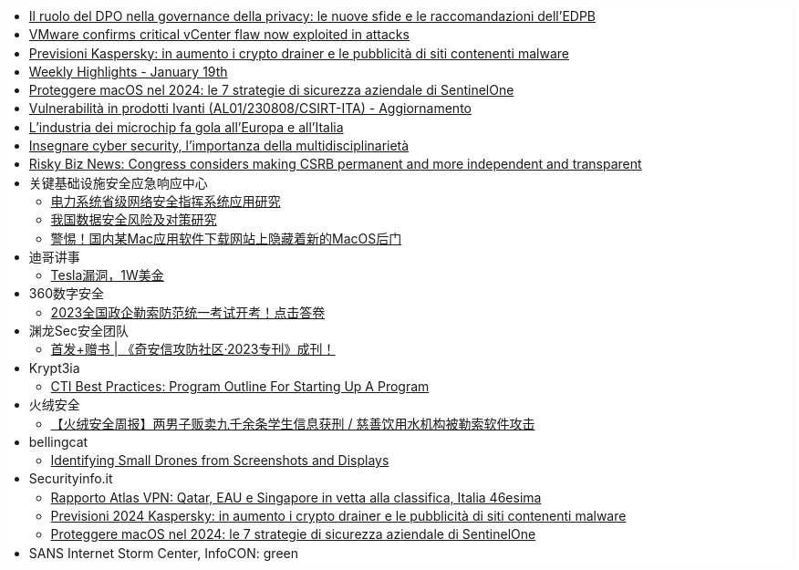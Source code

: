   - [Il ruolo del DPO nella governance della privacy: le nuove sfide e le raccomandazioni dell’EDPB](https://www.cybersecurity360.it/legal/privacy-dati-personali/il-ruolo-del-dpo-nella-governance-della-privacy-le-nuove-sfide-e-le-raccomandazioni-delledpb/)
  - [VMware confirms critical vCenter flaw now exploited in attacks](https://www.bleepingcomputer.com/news/security/vmware-confirms-critical-vcenter-flaw-now-exploited-in-attacks/)
  - [Previsioni Kaspersky: in aumento i crypto drainer e le pubblicità di siti contenenti malware](https://www.securityinfo.it/2024/01/19/previsioni-kaspersky-crypto-drainer-siti-malware/)
  - [Weekly Highlights - January 19th](https://www.certego.net/blog/weekly-highlights-january-19/)
  - [Proteggere macOS nel 2024: le 7 strategie di sicurezza aziendale di SentinelOne](https://www.securityinfo.it/2024/01/19/proteggere-macos-nel-2024-le-7-strategie-di-sicurezza-aziendale-di-sentinelone/)
  - [Vulnerabilità in prodotti Ivanti (AL01/230808/CSIRT-ITA) - Aggiornamento](https://www.csirt.gov.it/contenuti/vulnerabilita-in-prodotti-ivanti-al01-230808-csirt-ita)
  - [L’industria dei microchip fa gola all’Europa e all’Italia](https://www.guerredirete.it/industria-microchip-fa-gola-europa-italia/)
  - [Insegnare cyber security, l’importanza della multidisciplinarietà](https://www.cybersecurity360.it/outlook/insegnare-cyber-security-limportanza-della-multidisciplinarieta/)
  - [Risky Biz News: Congress considers making CSRB permanent and more independent and transparent](https://riskybiznews.substack.com/p/congress-considers-making-csrb-permanent)
- 关键基础设施安全应急响应中心
  - [电力系统省级网络安全指挥系统应用研究](https://mp.weixin.qq.com/s?__biz=MzkyMzAwMDEyNg==&mid=2247541954&idx=1&sn=6843f2e0a55ac5f186d97d8397b3c379&chksm=c1e9a893f69e2185b2e7eed3656d57076269d9cde1dd5c508b500b19334f952208e79240d5d6&scene=58&subscene=0#rd)
  - [我国数据安全风险及对策研究](https://mp.weixin.qq.com/s?__biz=MzkyMzAwMDEyNg==&mid=2247541954&idx=2&sn=4abf07b94e3228c81c49b9d4579236d8&chksm=c1e9a893f69e2185b769c5b4ebda553ea152d8f83408c4b6777aba3f46a80d4e4325dbeca08c&scene=58&subscene=0#rd)
  - [警惕！国内某Mac应用软件下载网站上隐藏着新的MacOS后门](https://mp.weixin.qq.com/s?__biz=MzkyMzAwMDEyNg==&mid=2247541954&idx=3&sn=6323e94f4e740b000216d1be48a9255c&chksm=c1e9a893f69e2185ea070184387cf5e580dee8c84b4a6f19718fa476d9b9f77c8796d78e0f2d&scene=58&subscene=0#rd)
- 迪哥讲事
  - [Tesla漏洞，1W美金](https://mp.weixin.qq.com/s?__biz=MzIzMTIzNTM0MA==&mid=2247493346&idx=1&sn=9ecb6aaaff5a69b786676bd738005558&chksm=e8a5ec81dfd26597c782dc0d52969dd1efaee45a35c012adfbba7cd9f48900e71d536b754308&scene=58&subscene=0#rd)
- 360数字安全
  - [2023全国政企勒索防范统一考试开考！点击答卷](https://mp.weixin.qq.com/s?__biz=MzA4MTg0MDQ4Nw==&mid=2247568852&idx=1&sn=05a8cc7be03859587b027354442f3b33&chksm=9f8d5ddca8fad4ca786f360a055952e5fc75b09d41c5f8cb139af532ba11777d75e1f6b92880&scene=58&subscene=0#rd)
- 渊龙Sec安全团队
  - [首发+赠书 | 《奇安信攻防社区·2023专刊》成刊！](https://mp.weixin.qq.com/s?__biz=Mzg4NTY0MDg1Mg==&mid=2247485226&idx=1&sn=6d661a804c9803c2264738b12c5f8e9f&chksm=cfa49cd1f8d315c7f9028dff28483f867fadaed007f734a0b7531f54722355cbd5b5380bf90b&scene=58&subscene=0#rd)
- Krypt3ia
  - [CTI Best Practices: Program Outline For Starting Up A Program](https://krypt3ia.wordpress.com/2024/01/19/cti-best-practices-program-outline-for-starting-up-a-program/)
- 火绒安全
  - [【火绒安全周报】两男子贩卖九千余条学生信息获刑 / 慈善饮用水机构被勒索软件攻击](https://mp.weixin.qq.com/s?__biz=MzI3NjYzMDM1Mg==&mid=2247517259&idx=1&sn=6e266195fbdbe9df156c6053cc39451e&chksm=eb705a74dc07d362af4138046d12f36d7a9950dd85c80d6146accaa9a97f6f2342df51799bf4&scene=58&subscene=0#rd)
- bellingcat
  - [Identifying Small Drones from Screenshots and Displays](https://www.bellingcat.com/resources/2024/01/19/identifying-small-drones-from-screenshots-and-displays/)
- Securityinfo.it
  - [Rapporto Atlas VPN: Qatar, EAU e Singapore in vetta alla classifica, Italia 46esima](https://www.securityinfo.it/2024/01/19/rapporto-atlas-vpn-qatar-eau-singapore-in-vetta-alla-classifica-italia-46esima/?utm_source=rss&utm_medium=rss&utm_campaign=rapporto-atlas-vpn-qatar-eau-singapore-in-vetta-alla-classifica-italia-46esima)
  - [Previsioni 2024 Kaspersky: in aumento i crypto drainer e le pubblicità di siti contenenti malware](https://www.securityinfo.it/2024/01/19/previsioni-kaspersky-crypto-drainer-siti-malware/?utm_source=rss&utm_medium=rss&utm_campaign=previsioni-kaspersky-crypto-drainer-siti-malware)
  - [Proteggere macOS nel 2024: le 7 strategie di sicurezza aziendale di SentinelOne](https://www.securityinfo.it/2024/01/19/proteggere-macos-nel-2024-le-7-strategie-di-sicurezza-aziendale-di-sentinelone/?utm_source=rss&utm_medium=rss&utm_campaign=proteggere-macos-nel-2024-le-7-strategie-di-sicurezza-aziendale-di-sentinelone)
- SANS Internet Storm Center, InfoCON: green